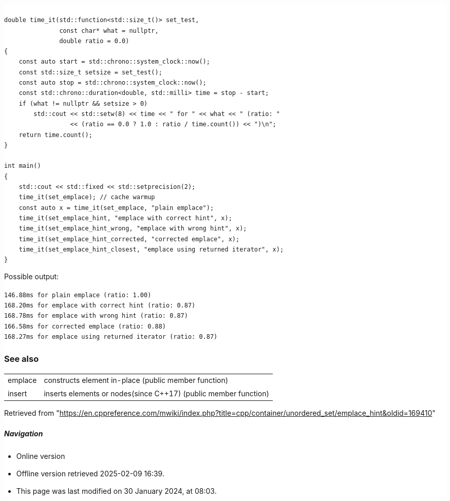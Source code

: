 ```
 
double time_it(std::function<std::size_t()> set_test,
               const char* what = nullptr,
               double ratio = 0.0)
{
    const auto start = std::chrono::system_clock::now();
    const std::size_t setsize = set_test();
    const auto stop = std::chrono::system_clock::now();
    const std::chrono::duration<double, std::milli> time = stop - start;
    if (what != nullptr && setsize > 0)
        std::cout << std::setw(8) << time << " for " << what << " (ratio: "
                  << (ratio == 0.0 ? 1.0 : ratio / time.count()) << ")\n";
    return time.count();
}
 
int main()
{
    std::cout << std::fixed << std::setprecision(2);
    time_it(set_emplace); // cache warmup
    const auto x = time_it(set_emplace, "plain emplace");
    time_it(set_emplace_hint, "emplace with correct hint", x);
    time_it(set_emplace_hint_wrong, "emplace with wrong hint", x);
    time_it(set_emplace_hint_corrected, "corrected emplace", x);
    time_it(set_emplace_hint_closest, "emplace using returned iterator", x);
}

```

Possible output:

```
146.88ms for plain emplace (ratio: 1.00)
168.20ms for emplace with correct hint (ratio: 0.87)
168.78ms for emplace with wrong hint (ratio: 0.87)
166.58ms for corrected emplace (ratio: 0.88)
168.27ms for emplace using returned iterator (ratio: 0.87)

```

### See also

|  |  |
| --- | --- |
| emplace | constructs element in-place   (public member function) |
| insert | inserts elements or nodes(since C++17)   (public member function) |

Retrieved from "<https://en.cppreference.com/mwiki/index.php?title=cpp/container/unordered_set/emplace_hint&oldid=169410>"

##### Navigation

- Online version
- Offline version retrieved 2025-02-09 16:39.

- This page was last modified on 30 January 2024, at 08:03.